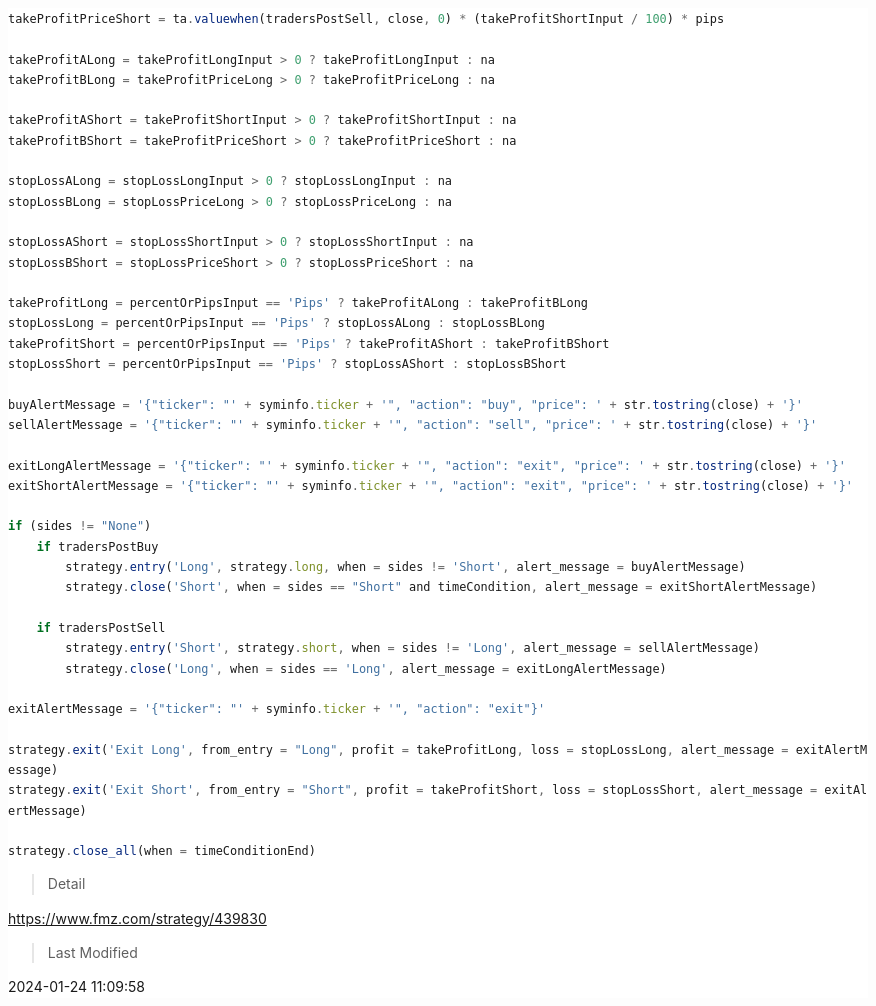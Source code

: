 ``` javascript
takeProfitPriceShort = ta.valuewhen(tradersPostSell, close, 0) * (takeProfitShortInput / 100) * pips

takeProfitALong = takeProfitLongInput > 0 ? takeProfitLongInput : na
takeProfitBLong = takeProfitPriceLong > 0 ? takeProfitPriceLong : na

takeProfitAShort = takeProfitShortInput > 0 ? takeProfitShortInput : na
takeProfitBShort = takeProfitPriceShort > 0 ? takeProfitPriceShort : na

stopLossALong = stopLossLongInput > 0 ? stopLossLongInput : na
stopLossBLong = stopLossPriceLong > 0 ? stopLossPriceLong : na

stopLossAShort = stopLossShortInput > 0 ? stopLossShortInput : na
stopLossBShort = stopLossPriceShort > 0 ? stopLossPriceShort : na

takeProfitLong = percentOrPipsInput == 'Pips' ? takeProfitALong : takeProfitBLong
stopLossLong = percentOrPipsInput == 'Pips' ? stopLossALong : stopLossBLong
takeProfitShort = percentOrPipsInput == 'Pips' ? takeProfitAShort : takeProfitBShort
stopLossShort = percentOrPipsInput == 'Pips' ? stopLossAShort : stopLossBShort

buyAlertMessage = '{"ticker": "' + syminfo.ticker + '", "action": "buy", "price": ' + str.tostring(close) + '}'
sellAlertMessage = '{"ticker": "' + syminfo.ticker + '", "action": "sell", "price": ' + str.tostring(close) + '}'

exitLongAlertMessage = '{"ticker": "' + syminfo.ticker + '", "action": "exit", "price": ' + str.tostring(close) + '}'
exitShortAlertMessage = '{"ticker": "' + syminfo.ticker + '", "action": "exit", "price": ' + str.tostring(close) + '}'

if (sides != "None")
    if tradersPostBuy
        strategy.entry('Long', strategy.long, when = sides != 'Short', alert_message = buyAlertMessage)
        strategy.close('Short', when = sides == "Short" and timeCondition, alert_message = exitShortAlertMessage)

    if tradersPostSell
        strategy.entry('Short', strategy.short, when = sides != 'Long', alert_message = sellAlertMessage)
        strategy.close('Long', when = sides == 'Long', alert_message = exitLongAlertMessage)

exitAlertMessage = '{"ticker": "' + syminfo.ticker + '", "action": "exit"}'

strategy.exit('Exit Long', from_entry = "Long", profit = takeProfitLong, loss = stopLossLong, alert_message = exitAlertMessage)
strategy.exit('Exit Short', from_entry = "Short", profit = takeProfitShort, loss = stopLossShort, alert_message = exitAlertMessage)

strategy.close_all(when = timeConditionEnd)
```

> Detail

https://www.fmz.com/strategy/439830

> Last Modified

2024-01-24 11:09:58

